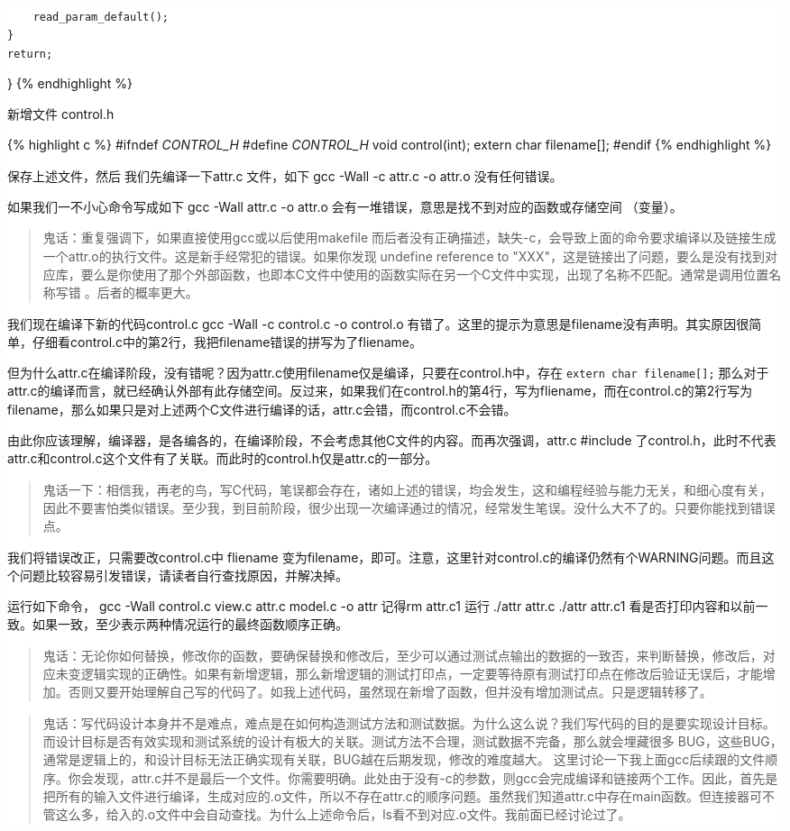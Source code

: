         read_param_default();
    }
    return;
}
{% endhighlight %}

新增文件 control.h

{% highlight c %}
#ifndef _CONTROL_H_
#define _CONTROL_H_
void control(int);
extern char filename[];
#endif
{% endhighlight %}

保存上述文件，然后 我们先编译一下attr.c 文件，如下 
    gcc -Wall  -c attr.c -o attr.o 
没有任何错误。 

如果我们一不小心命令写成如下 
    gcc -Wall attr.c -o attr.o 
会有一堆错误，意思是找不到对应的函数或存储空间 （变量）。 

>鬼话：重复强调下，如果直接使用gcc或以后使用makefile 而后者没有正确描述，缺失-c，会导致上面的命令要求编译以及链接生成一个attr.o的执行文件。这是新手经常犯的错误。如果你发现 undefine reference to "XXX"，这是链接出了问题，要么是没有找到对应库，要么是你使用了那个外部函数，也即本C文件中使用的函数实际在另一个C文件中实现，出现了名称不匹配。通常是调用位置名称写错 。后者的概率更大。 

我们现在编译下新的代码control.c 
    gcc -Wall -c control.c -o control.o 
有错了。这里的提示为意思是filename没有声明。其实原因很简单，仔细看control.c中的第2行，我把filename错误的拼写为了fliename。 

但为什么attr.c在编译阶段，没有错呢？因为attr.c使用filename仅是编译，只要在control.h中，存在 `extern char filename[];` 那么对于attr.c的编译而言，就已经确认外部有此存储空间。反过来，如果我们在control.h的第4行，写为fliename，而在control.c的第2行写为filename，那么如果只是对上述两个C文件进行编译的话，attr.c会错，而control.c不会错。 

由此你应该理解，编译器，是各编各的，在编译阶段，不会考虑其他C文件的内容。而再次强调，attr.c #include 了control.h，此时不代表attr.c和control.c这个文件有了关联。而此时的control.h仅是attr.c的一部分。 

>鬼话一下：相信我，再老的鸟，写C代码，笔误都会存在，诸如上述的错误，均会发生，这和编程经验与能力无关，和细心度有关，因此不要害怕类似错误。至少我，到目前阶段，很少出现一次编译通过的情况，经常发生笔误。没什么大不了的。只要你能找到错误点。 

我们将错误改正，只需要改control.c中 fliename 变为filename，即可。注意，这里针对control.c的编译仍然有个WARNING问题。而且这个问题比较容易引发错误，请读者自行查找原因，并解决掉。

运行如下命令，
    gcc -Wall control.c view.c attr.c model.c -o attr 
记得rm attr.c1 运行 
    ./attr attr.c 
    ./attr attr.c1 
看是否打印内容和以前一致。如果一致，至少表示两种情况运行的最终函数顺序正确。 

>鬼话：无论你如何替换，修改你的函数，要确保替换和修改后，至少可以通过测试点输出的数据的一致否，来判断替换，修改后，对应未变逻辑实现的正确性。如果有新增逻辑，那么新增逻辑的测试打印点，一定要等待原有测试打印点在修改后验证无误后，才能增加。否则又要开始理解自己写的代码了。如我上述代码，虽然现在新增了函数，但并没有增加测试点。只是逻辑转移了。 

>鬼话：写代码设计本身并不是难点，难点是在如何构造测试方法和测试数据。为什么这么说？我们写代码的目的是要实现设计目标。而设计目标是否有效实现和测试系统的设计有极大的关联。测试方法不合理，测试数据不完备，那么就会埋藏很多 BUG，这些BUG，通常是逻辑上的，和设计目标无法正确实现有关联，BUG越在后期发现，修改的难度越大。 
这里讨论一下我上面gcc后续跟的文件顺序。你会发现，attr.c并不是最后一个文件。你需要明确。此处由于没有-c的参数，则gcc会完成编译和链接两个工作。因此，首先是把所有的输入文件进行编译，生成对应的.o文件，所以不存在attr.c的顺序问题。虽然我们知道attr.c中存在main函数。但连接器可不管这么多，给入的.o文件中会自动查找。为什么上述命令后，ls看不到对应.o文件。我前面已经讨论过了。 
